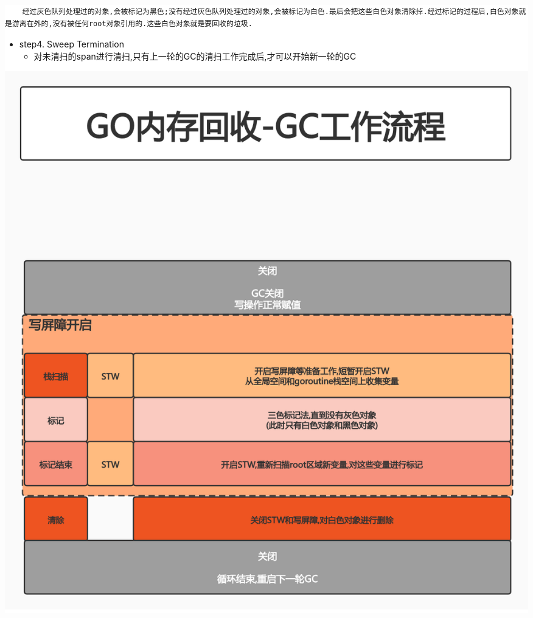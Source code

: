 		经过灰色队列处理过的对象,会被标记为黑色;没有经过灰色队列处理过的对象,会被标记为白色.最后会把这些白色对象清除掉.经过标记的过程后,白色对象就是游离在外的,没有被任何root对象引用的.这些白色对象就是要回收的垃圾.
		
- step4. Sweep Termination
	- 对未清扫的span进行清扫,只有上一轮的GC的清扫工作完成后,才可以开始新一轮的GC

![GO内存回收-GC工作流程](./img/GO内存回收-GC工作流程.jpg)
